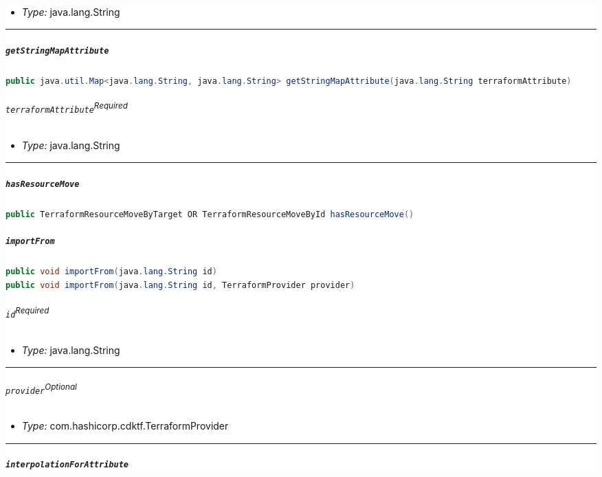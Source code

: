 - *Type:* java.lang.String

---

##### `getStringMapAttribute` <a name="getStringMapAttribute" id="@cdktf/provider-cloudflare.notificationPolicy.NotificationPolicy.getStringMapAttribute"></a>

```java
public java.util.Map<java.lang.String, java.lang.String> getStringMapAttribute(java.lang.String terraformAttribute)
```

###### `terraformAttribute`<sup>Required</sup> <a name="terraformAttribute" id="@cdktf/provider-cloudflare.notificationPolicy.NotificationPolicy.getStringMapAttribute.parameter.terraformAttribute"></a>

- *Type:* java.lang.String

---

##### `hasResourceMove` <a name="hasResourceMove" id="@cdktf/provider-cloudflare.notificationPolicy.NotificationPolicy.hasResourceMove"></a>

```java
public TerraformResourceMoveByTarget OR TerraformResourceMoveById hasResourceMove()
```

##### `importFrom` <a name="importFrom" id="@cdktf/provider-cloudflare.notificationPolicy.NotificationPolicy.importFrom"></a>

```java
public void importFrom(java.lang.String id)
public void importFrom(java.lang.String id, TerraformProvider provider)
```

###### `id`<sup>Required</sup> <a name="id" id="@cdktf/provider-cloudflare.notificationPolicy.NotificationPolicy.importFrom.parameter.id"></a>

- *Type:* java.lang.String

---

###### `provider`<sup>Optional</sup> <a name="provider" id="@cdktf/provider-cloudflare.notificationPolicy.NotificationPolicy.importFrom.parameter.provider"></a>

- *Type:* com.hashicorp.cdktf.TerraformProvider

---

##### `interpolationForAttribute` <a name="interpolationForAttribute" id="@cdktf/provider-cloudflare.notificationPolicy.NotificationPolicy.interpolationForAttribute"></a>
